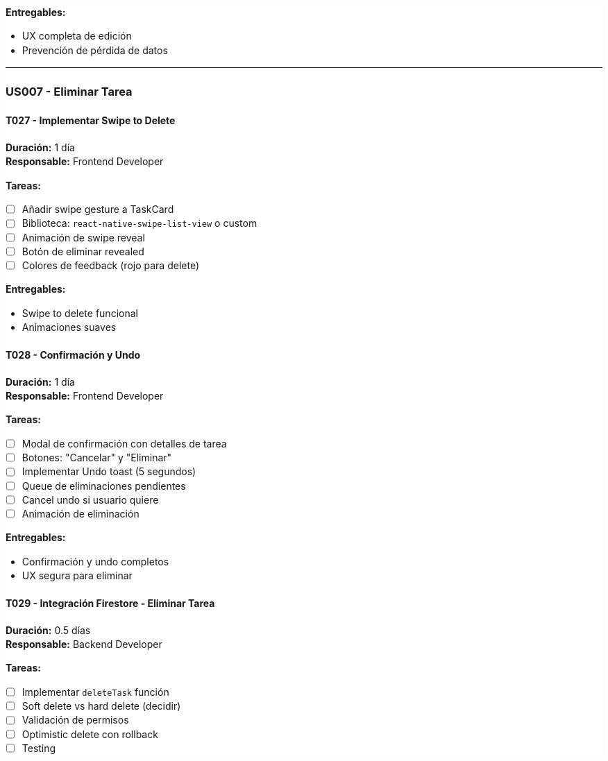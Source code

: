 **Entregables:**

- UX completa de edición
- Prevención de pérdida de datos

---

### US007 - Eliminar Tarea

#### T027 - Implementar Swipe to Delete

**Duración:** 1 día  
**Responsable:** Frontend Developer

**Tareas:**

- [ ] Añadir swipe gesture a TaskCard
- [ ] Biblioteca: `react-native-swipe-list-view` o custom
- [ ] Animación de swipe reveal
- [ ] Botón de eliminar revealed
- [ ] Colores de feedback (rojo para delete)

**Entregables:**

- Swipe to delete funcional
- Animaciones suaves

#### T028 - Confirmación y Undo

**Duración:** 1 día  
**Responsable:** Frontend Developer

**Tareas:**

- [ ] Modal de confirmación con detalles de tarea
- [ ] Botones: "Cancelar" y "Eliminar"
- [ ] Implementar Undo toast (5 segundos)
- [ ] Queue de eliminaciones pendientes
- [ ] Cancel undo si usuario quiere
- [ ] Animación de eliminación

**Entregables:**

- Confirmación y undo completos
- UX segura para eliminar

#### T029 - Integración Firestore - Eliminar Tarea

**Duración:** 0.5 días  
**Responsable:** Backend Developer

**Tareas:**

- [ ] Implementar `deleteTask` función
- [ ] Soft delete vs hard delete (decidir)
- [ ] Validación de permisos
- [ ] Optimistic delete con rollback
- [ ] Testing
